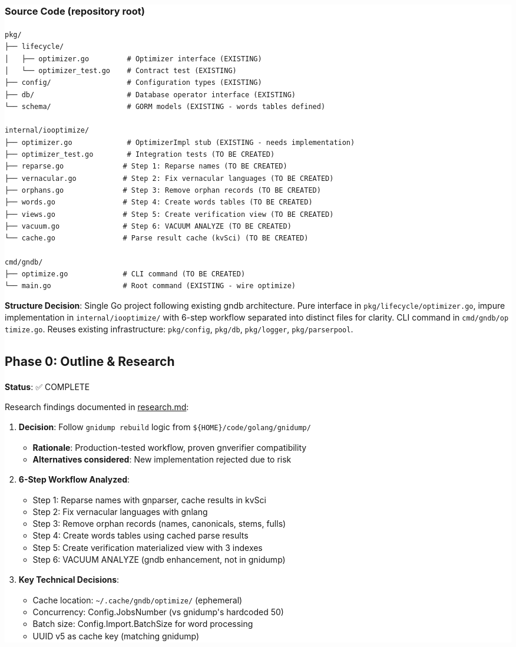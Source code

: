 ### Source Code (repository root)
```
pkg/
├── lifecycle/
│   ├── optimizer.go         # Optimizer interface (EXISTING)
│   └── optimizer_test.go    # Contract test (EXISTING)
├── config/                  # Configuration types (EXISTING)
├── db/                      # Database operator interface (EXISTING)
└── schema/                  # GORM models (EXISTING - words tables defined)

internal/iooptimize/
├── optimizer.go             # OptimizerImpl stub (EXISTING - needs implementation)
├── optimizer_test.go        # Integration tests (TO BE CREATED)
├── reparse.go              # Step 1: Reparse names (TO BE CREATED)
├── vernacular.go           # Step 2: Fix vernacular languages (TO BE CREATED)
├── orphans.go              # Step 3: Remove orphan records (TO BE CREATED)
├── words.go                # Step 4: Create words tables (TO BE CREATED)
├── views.go                # Step 5: Create verification view (TO BE CREATED)
├── vacuum.go               # Step 6: VACUUM ANALYZE (TO BE CREATED)
└── cache.go                # Parse result cache (kvSci) (TO BE CREATED)

cmd/gndb/
├── optimize.go             # CLI command (TO BE CREATED)
└── main.go                 # Root command (EXISTING - wire optimize)
```

**Structure Decision**: Single Go project following existing gndb architecture. Pure interface in `pkg/lifecycle/optimizer.go`, impure implementation in `internal/iooptimize/` with 6-step workflow separated into distinct files for clarity. CLI command in `cmd/gndb/optimize.go`. Reuses existing infrastructure: `pkg/config`, `pkg/db`, `pkg/logger`, `pkg/parserpool`.

## Phase 0: Outline & Research

**Status**: ✅ COMPLETE

Research findings documented in [research.md](research.md):

1. **Decision**: Follow `gnidump rebuild` logic from `${HOME}/code/golang/gnidump/`
   - **Rationale**: Production-tested workflow, proven gnverifier compatibility
   - **Alternatives considered**: New implementation rejected due to risk

2. **6-Step Workflow Analyzed**:
   - Step 1: Reparse names with gnparser, cache results in kvSci
   - Step 2: Fix vernacular languages with gnlang
   - Step 3: Remove orphan records (names, canonicals, stems, fulls)
   - Step 4: Create words tables using cached parse results
   - Step 5: Create verification materialized view with 3 indexes
   - Step 6: VACUUM ANALYZE (gndb enhancement, not in gnidump)

3. **Key Technical Decisions**:
   - Cache location: `~/.cache/gndb/optimize/` (ephemeral)
   - Concurrency: Config.JobsNumber (vs gnidump's hardcoded 50)
   - Batch size: Config.Import.BatchSize for word processing
   - UUID v5 as cache key (matching gnidump)
